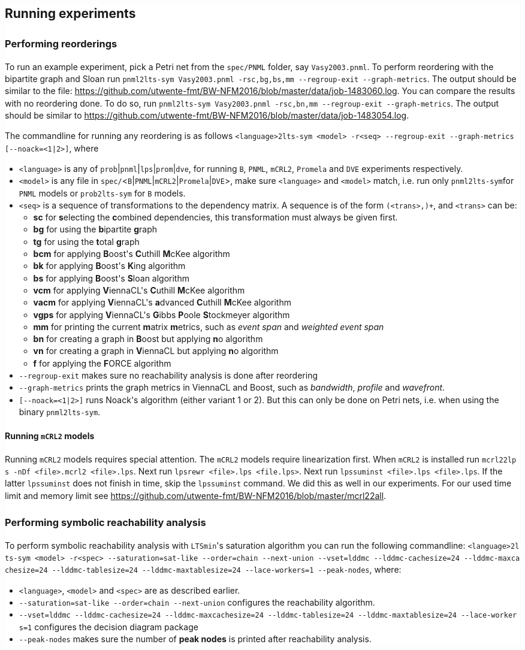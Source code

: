 Running experiments
--

### Performing reorderings

To run an example experiment, pick a Petri net from the `spec/PNML` folder, say `Vasy2003.pnml`.
To perform reordering with the bipartite graph and Sloan run `pnml2lts-sym Vasy2003.pnml -rsc,bg,bs,mm --regroup-exit --graph-metrics`. The output should be similar to the file: https://github.com/utwente-fmt/BW-NFM2016/blob/master/data/job-1483060.log. You can compare the results with no reordering done. To do so, run `pnml2lts-sym Vasy2003.pnml -rsc,bn,mm --regroup-exit --graph-metrics`. The output should be similar to https://github.com/utwente-fmt/BW-NFM2016/blob/master/data/job-1483054.log.

The commandline for running any reordering is as follows `<language>2lts-sym <model> -r<seq> --regroup-exit --graph-metrics [--noack=<1|2>]`, where
 - `<language>` is any of `prob`|`pnml`|`lps`|`prom`|`dve`, for running `B`, `PNML`, `mCRL2`, `Promela` and `DVE` experiments respectively.
 - `<model>` is any file in `spec/`<`B`|`PNML`|`mCRL2`|`Promela`|`DVE`>, make sure `<language>` and `<model>` match, i.e. run only `pnml2lts-sym`for `PNML` models or `prob2lts-sym` for `B` models.
 - `<seq>` is a sequence of transformations to the dependency matrix. A sequence is of the form `(<trans>,)+`, and `<trans>` can be:
     - **sc** for **s**electing the **c**ombined dependencies, this transformation must always be given first.
     - **bg** for using the **b**ipartite **g**raph
     - **tg** for using the **t**otal **g**raph
     - **bcm** for applying **B**oost's **C**uthill **M**cKee algorithm
     - **bk** for applying **B**oost's **K**ing algorithm
     - **bs** for applying **B**oost's **S**loan algorithm
     - **vcm** for applying **V**iennaCL's **C**uthill **M**cKee algorithm
     - **vacm** for applying **V**iennaCL's **a**dvanced **C**uthill **M**cKee algorithm
     - **vgps** for applying **V**iennaCL's **G**ibbs **P**oole **S**tockmeyer algorithm
     - **mm** for printing the current **m**atrix **m**etrics, such as *event span* and *weighted event span*
     - **bn** for creating a graph in **B**oost but applying **n**o algorithm
     - **vn** for creating a graph in **V**iennaCL but applying **n**o algorithm
     - **f** for applying the **F**ORCE algorithm
 - `--regroup-exit` makes sure no reachability analysis is done after reordering
 - `--graph-metrics` prints the graph metrics in ViennaCL and Boost, such as *bandwidth*, *profile* and *wavefront*.
 - `[--noack=<1|2>]` runs Noack's algorithm (either variant 1 or 2). But this can only be done on Petri nets, i.e. when using the binary `pnml2lts-sym`.

#### Running `mCRL2` models
Running `mCRL2` models requires special attention. The `mCRL2` models require linearization first. When `mCRL2` is installed run `mcrl22lps -nDf <file>.mcrl2 <file>.lps`. Next run `lpsrewr <file>.lps <file.lps>`. Next run `lpssuminst <file>.lps <file>.lps`. If the latter `lpssuminst` does not finish in time, skip the `lpssuminst` command. We did this as well in our experiments. For our used time limit and memory limit see https://github.com/utwente-fmt/BW-NFM2016/blob/master/mcrl22all.

### Performing symbolic reachability analysis
To perform symbolic reachability analysis with `LTSmin`'s saturation algorithm you can run the following commandline: `<language>2lts-sym <model> -r<spec> --saturation=sat-like --order=chain --next-union --vset=lddmc --lddmc-cachesize=24 --lddmc-maxcachesize=24 --lddmc-tablesize=24 --lddmc-maxtablesize=24 --lace-workers=1 --peak-nodes`, where:
 - `<language>`, `<model>` and `<spec>` are as described earlier. 
 - `--saturation=sat-like --order=chain --next-union` configures the reachability algorithm.
 - `--vset=lddmc --lddmc-cachesize=24 --lddmc-maxcachesize=24 --lddmc-tablesize=24 --lddmc-maxtablesize=24 --lace-workers=1` configures the decision diagram package
 - `--peak-nodes` makes sure the number of **peak nodes** is printed after reachability analysis.

